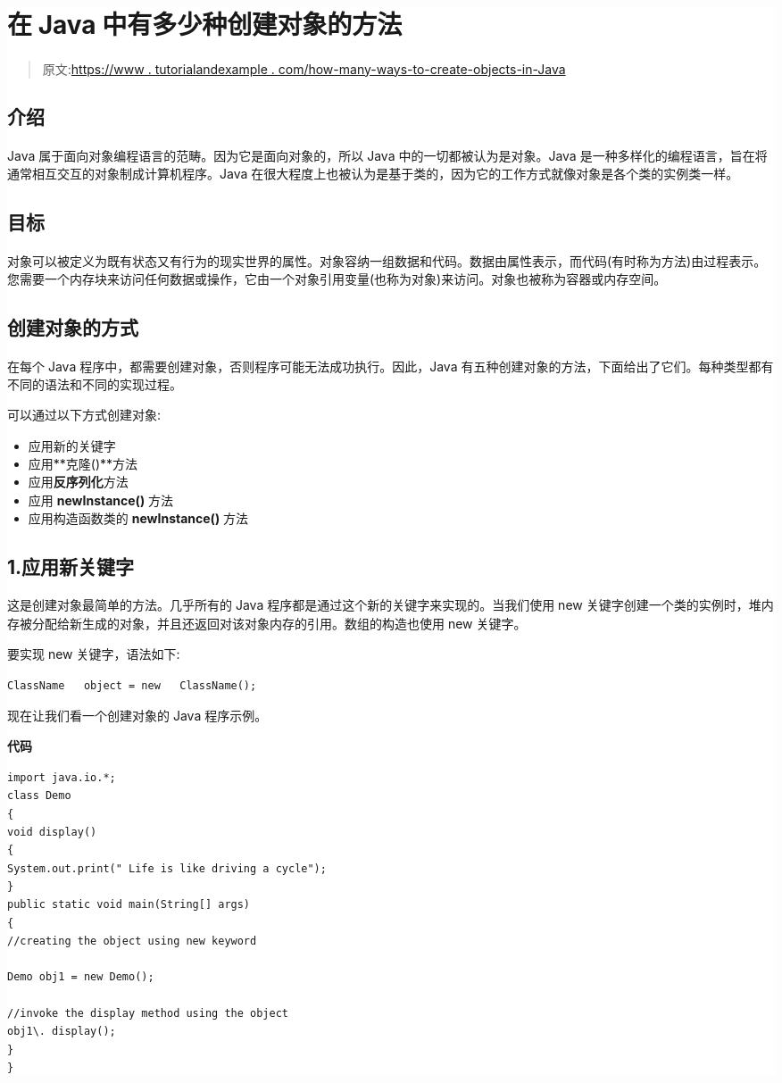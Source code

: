 # 在 Java 中有多少种创建对象的方法

> 原文:[https://www . tutorialandexample . com/how-many-ways-to-create-objects-in-Java](https://www.tutorialandexample.com/how-many-ways-to-create-objects-in-java)

## 介绍

Java 属于面向对象编程语言的范畴。因为它是面向对象的，所以 Java 中的一切都被认为是对象。Java 是一种多样化的编程语言，旨在将通常相互交互的对象制成计算机程序。Java 在很大程度上也被认为是基于类的，因为它的工作方式就像对象是各个类的实例类一样。

## 目标

对象可以被定义为既有状态又有行为的现实世界的属性。对象容纳一组数据和代码。数据由属性表示，而代码(有时称为方法)由过程表示。您需要一个内存块来访问任何数据或操作，它由一个对象引用变量(也称为对象)来访问。对象也被称为容器或内存空间。

## 创建对象的方式

在每个 Java 程序中，都需要创建对象，否则程序可能无法成功执行。因此，Java 有五种创建对象的方法，下面给出了它们。每种类型都有不同的语法和不同的实现过程。

可以通过以下方式创建对象:

*   应用新的关键字
*   应用**克隆()**方法
*   应用**反序列化**方法
*   应用 **newInstance()** 方法
*   应用构造函数类的 **newInstance()** 方法

## 1.应用新关键字

这是创建对象最简单的方法。几乎所有的 Java 程序都是通过这个新的关键字来实现的。当我们使用 new 关键字创建一个类的实例时，堆内存被分配给新生成的对象，并且还返回对该对象内存的引用。数组的构造也使用 new 关键字。

要实现 new 关键字，语法如下:

```
ClassName   object = new   ClassName(); 
```

现在让我们看一个创建对象的 Java 程序示例。

**代码**

```
import java.io.*;
class Demo   
{    
void display()    
{    
System.out.print(" Life is like driving a cycle");    
}    
public static void main(String[] args)   
{    
//creating the object using new keyword 

Demo obj1 = new Demo();   

//invoke the display method using the object  
obj1\. display();    
}    
}
```
